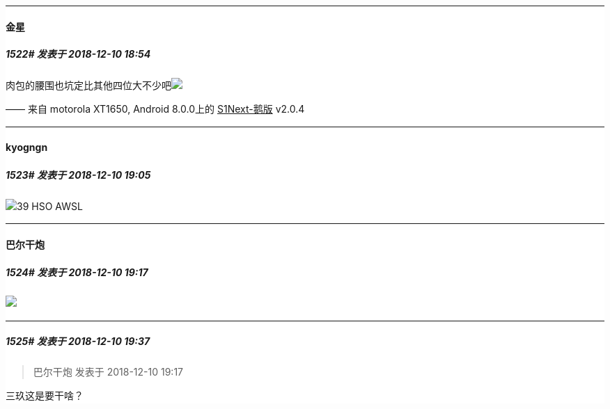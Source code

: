 

*****

####  金星  
##### 1522#       发表于 2018-12-10 18:54




肉包的腰围也坑定比其他四位大不少吧<img src="https://static.saraba1st.com/image/smiley/face2017/065.png" referrerpolicy="no-referrer">

—— 来自 motorola XT1650, Android 8.0.0上的 [S1Next-鹅版](https://github.com/ykrank/S1-Next/releases) v2.0.4







*****

####  kyogngn  
##### 1523#       发表于 2018-12-10 19:05



<img src="https://static.saraba1st.com/image/smiley/face2017/152.png" referrerpolicy="no-referrer">39 HSO AWSL







*****

####  巴尔干炮  
##### 1524#       发表于 2018-12-10 19:17



<img src="http://i.4cdn.org/a/1544435904003.png" referrerpolicy="no-referrer">







*****

####  ######  
##### 1525#       发表于 2018-12-10 19:37



<blockquote>巴尔干炮 发表于 2018-12-10 19:17
</blockquote>
三玖这是要干啥？




